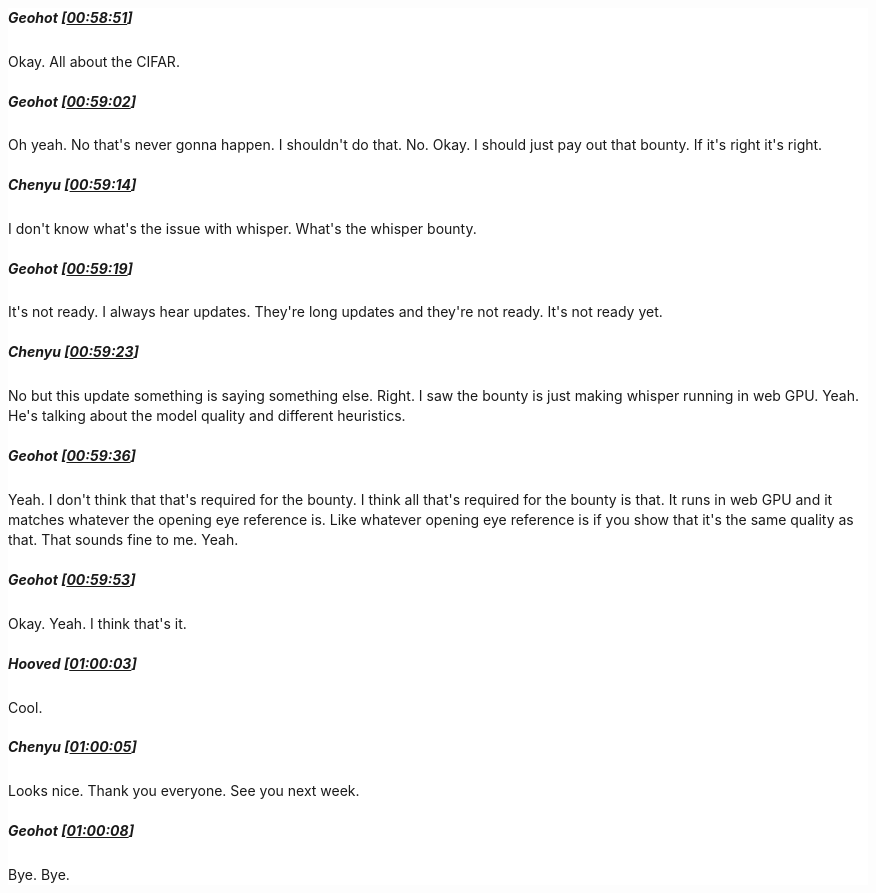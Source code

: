 ##### **Geohot** [[00:58:51](https://www.youtube.com/watch?v=jH9ra0-bRiw&t=3531)]
Okay. All about the CIFAR.

##### **Geohot** [[00:59:02](https://www.youtube.com/watch?v=jH9ra0-bRiw&t=3542)]
Oh yeah. No that's never gonna happen. I shouldn't do that. No. Okay. I should just pay out that bounty. If it's right it's right.

##### **Chenyu** [[00:59:14](https://www.youtube.com/watch?v=jH9ra0-bRiw&t=3554)]
I don't know what's the issue with whisper. What's the whisper bounty.

##### **Geohot** [[00:59:19](https://www.youtube.com/watch?v=jH9ra0-bRiw&t=3559)]
It's not ready. I always hear updates. They're long updates and they're not ready. It's not ready yet.

##### **Chenyu** [[00:59:23](https://www.youtube.com/watch?v=jH9ra0-bRiw&t=3563)]
No but this update something is saying something else. Right. I saw the bounty is just making whisper running in web GPU. Yeah. He's talking about the model quality and different heuristics.

##### **Geohot** [[00:59:36](https://www.youtube.com/watch?v=jH9ra0-bRiw&t=3576)]
Yeah. I don't think that that's required for the bounty. I think all that's required for the bounty is that. It runs in web GPU and it matches whatever the opening eye reference is. Like whatever opening eye reference is if you show that it's the same quality as that. That sounds fine to me. Yeah.

##### **Geohot** [[00:59:53](https://www.youtube.com/watch?v=jH9ra0-bRiw&t=3593)]
Okay. Yeah. I think that's it.

##### **Hooved** [[01:00:03](https://www.youtube.com/watch?v=jH9ra0-bRiw&t=3603)]
Cool.

##### **Chenyu** [[01:00:05](https://www.youtube.com/watch?v=jH9ra0-bRiw&t=3605)]
Looks nice. Thank you everyone. See you next week.

##### **Geohot** [[01:00:08](https://www.youtube.com/watch?v=jH9ra0-bRiw&t=3608)]
Bye. Bye.
